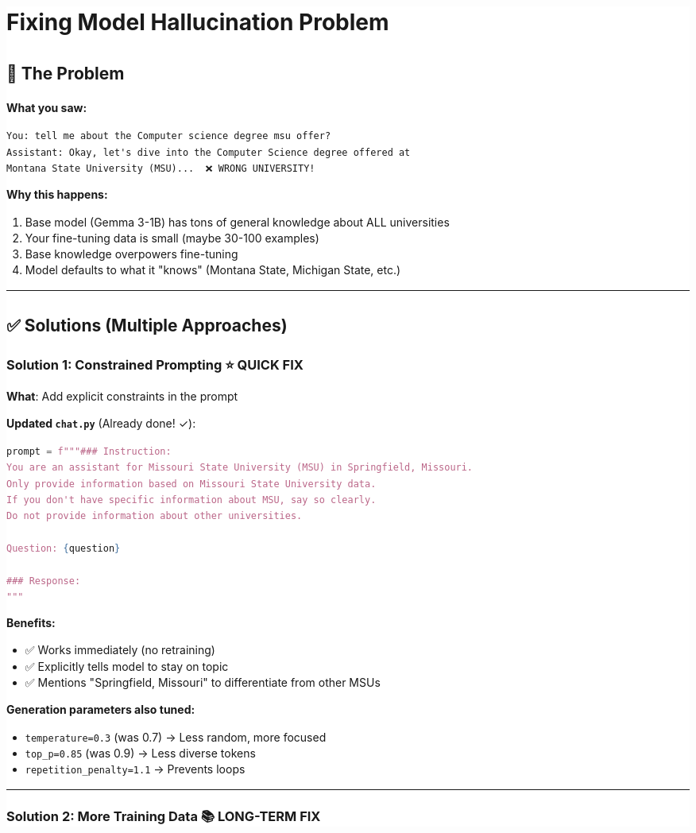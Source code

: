 # Fixing Model Hallucination Problem

## 🚨 The Problem

**What you saw:**
```
You: tell me about the Computer science degree msu offer?
Assistant: Okay, let's dive into the Computer Science degree offered at 
Montana State University (MSU)...  ❌ WRONG UNIVERSITY!
```

**Why this happens:**
1. Base model (Gemma 3-1B) has tons of general knowledge about ALL universities
2. Your fine-tuning data is small (maybe 30-100 examples)
3. Base knowledge overpowers fine-tuning
4. Model defaults to what it "knows" (Montana State, Michigan State, etc.)

---

## ✅ Solutions (Multiple Approaches)

### **Solution 1: Constrained Prompting** ⭐ QUICK FIX

**What**: Add explicit constraints in the prompt

**Updated `chat.py`** (Already done! ✓):
```python
prompt = f"""### Instruction:
You are an assistant for Missouri State University (MSU) in Springfield, Missouri. 
Only provide information based on Missouri State University data. 
If you don't have specific information about MSU, say so clearly. 
Do not provide information about other universities.

Question: {question}

### Response:
"""
```

**Benefits:**
- ✅ Works immediately (no retraining)
- ✅ Explicitly tells model to stay on topic
- ✅ Mentions "Springfield, Missouri" to differentiate from other MSUs

**Generation parameters also tuned:**
- `temperature=0.3` (was 0.7) → Less random, more focused
- `top_p=0.85` (was 0.9) → Less diverse tokens
- `repetition_penalty=1.1` → Prevents loops

---

### **Solution 2: More Training Data** 📚 LONG-TERM FIX
